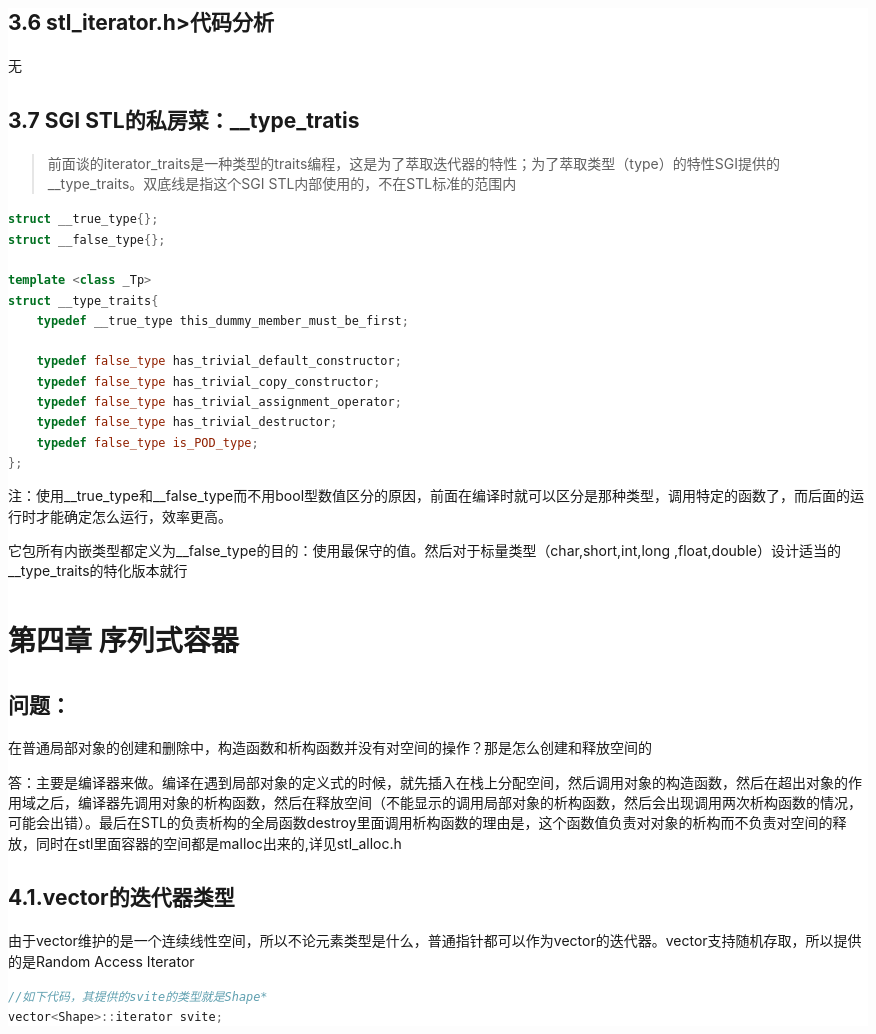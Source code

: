 ```c++

```

## 3.6 stl_iterator.h>代码分析

无

## 3.7 SGI STL的私房菜：__type_tratis

> 前面谈的iterator_traits是一种类型的traits编程，这是为了萃取迭代器的特性；为了萃取类型（type）的特性SGI提供的__type_traits。双底线是指这个SGI STL内部使用的，不在STL标准的范围内

```c++
struct __true_type{};
struct __false_type{};

template <class _Tp>
struct __type_traits{
	typedef __true_type this_dummy_member_must_be_first;
	
	typedef false_type has_trivial_default_constructor;
	typedef false_type has_trivial_copy_constructor;
	typedef false_type has_trivial_assignment_operator;
	typedef false_type has_trivial_destructor;
	typedef false_type is_POD_type;
};
```

注：使用__true_type和__false_type而不用bool型数值区分的原因，前面在编译时就可以区分是那种类型，调用特定的函数了，而后面的运行时才能确定怎么运行，效率更高。

它包所有内嵌类型都定义为__false_type的目的：使用最保守的值。然后对于标量类型（char,short,int,long ,float,double）设计适当的__type_traits的特化版本就行



# 第四章 序列式容器

## 问题：

在普通局部对象的创建和删除中，构造函数和析构函数并没有对空间的操作？那是怎么创建和释放空间的

答：主要是编译器来做。编译在遇到局部对象的定义式的时候，就先插入在栈上分配空间，然后调用对象的构造函数，然后在超出对象的作用域之后，编译器先调用对象的析构函数，然后在释放空间（不能显示的调用局部对象的析构函数，然后会出现调用两次析构函数的情况，可能会出错）。最后在STL的负责析构的全局函数destroy里面调用析构函数的理由是，这个函数值负责对对象的析构而不负责对空间的释放，同时在stl里面容器的空间都是malloc出来的,详见stl_alloc.h



## 4.1.vector的迭代器类型

由于vector维护的是一个连续线性空间，所以不论元素类型是什么，普通指针都可以作为vector的迭代器。vector支持随机存取，所以提供的是Random Access Iterator

```c++
//如下代码，其提供的svite的类型就是Shape*
vector<Shape>::iterator svite;
```
